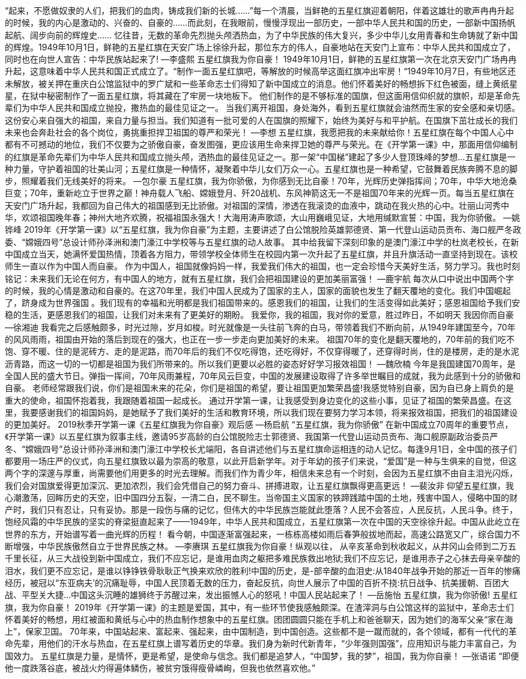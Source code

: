 “起来，不愿做奴隶的人们，把我们的血肉，铸成我们新的长城……”每一个清晨，当鲜艳的五星红旗迎着朝阳，伴着这雄壮的歌声冉冉升起的时候，我的内心是激动的、兴奋的、自豪的……而此刻，在我眼前，慢慢浮现出一部历史，一部中华人民共和国的历史，一部新中国扬帆起航、阔步向前的辉煌史……
忆往昔，无数的革命先烈抛头颅洒热血，为了中华民族的伟大复兴，多少中华儿女用青春和生命铸就了新中国的辉煌。1949年10月1日，鲜艳的五星红旗在天安广场上徐徐升起，那位东方的伟人，自豪地站在天安门上宣布：中华人民共和国成立了，同时也在向世人宣告：中华民族站起来了!
—李盛熙
五星红旗我为你自豪！
1949年10月1日，鲜艳的五星红旗第一次在北京天安门广场冉冉升起，这意味着中华人民共和国正式成立了。“制作一面五星红旗吧，等解放的时候高举这面红旗冲出牢房！“1949年10月7日，有些地区还未解放，被关押在重庆白公馆监狱中的罗广斌和一些革命志士们得知了新中国成立的消息。他们怀着美好的畅想拆下红色被面，缝上黄纸星星，在狱中秘密制作了一面五星红旗，将其藏在了牢房一块地板下。
他们制作的是不够标准的国旗，但这面用信仰织就的旗帜，却是革命先辈们为中华人民共和国成立抛投，撒热血的最佳见证之一。
当我们离开祖国，身处海外，看到五星红旗就会油然而生家的安全感和亲切感。这份安心来自强大的祖国，来自力量与担当。我们知道有一批可爱的人在国旗的照耀下，始终为美好与和平护航。在国旗下茁壮成长的我们未来也会奔赴社会的各个岗位，勇挑重担捍卫祖国的尊严和荣光！
—李想
五星红旗，我愿把我的未来献给你！五星红旗在每个中国人心中都有不可撼动的地位，我们不仅要为之骄傲自豪，奋发图强，更应该用生命来捍卫她的尊严与荣光。在《开学第一课》中，那面用信仰编制的红旗是革命先辈们为中华人民共和国成立抛头颅，洒热血的最佳见证之一。那一架“中国梯”建起了多少人登顶珠峰的梦想…五星红旗是一种力量，守护着祖国的壮美山河；五星红旗是一种情怀，凝聚着中华儿女们万众一心。五星红旗也是一种希望，它鼓舞着民族奔腾不息的脚步，照耀着我们无线美好的将来。
—包尔豪
五星红旗，我为你骄傲，为你感到无比自豪！70年，光辉历史弹指挥间；70年，中华大地沧桑巨变；70年，重新屹立于世界之巅！神舟载人飞船、嫦娥登月、歼20战机、东风神箭这无一不是祖国70年来的光辉一页。每当五星红旗在天安门广场升起，我都回为自己伟大的祖国感到无比骄傲。对祖国的深情，渗透在我滚烫的血液中，跳动在我火热的心中。壮丽山河秀中华，欢颂祖国晚年春；神州大地齐欢腾，祝福祖国永强大！大海用涛声歌颂，大山用巍峨见证，大地用缄默宣誓：中国，我为你骄傲。
—姚铧峰
2019年《开学第一课》以“五星红旗，我为你自豪”为主题，主要讲述了白公馆脱险英雄郭德贤、第一代登山运动员贡布、海口舰严冬政委、“嫦娥四号”总设计师孙泽洲和澳门濠江中学校等与五星红旗的动人故事。
其中给我留下深刻印象的是澳门濠江中学的杜岚老校长，在新中国成立当天，她满怀爱国热情，顶着各方阻力，带领学校全体师生在校园内第一次升起了五星红旗，并且升旗活动一直坚持到现在。该校师生一直以作为中国人而自豪。
作为中国人，祖国就像妈妈一样，我爱我们伟大的祖国，也一定会珍惜今天美好生活，努力学习。我也时刻铭记：未来我们无论在何方，有中国人的地方，就有五星红旗，我们会把祖国建设的更加美丽富强！
—鹿宇航
每次从口中说出中国两个字的时候，我的心情是激动和自豪的。在这70年里，我们中国人民成为了国家的主人，国家的面貌也发生了翻天覆地的变化。我们中国崛起了，跻身成为世界强国 。我们现有的幸福和光明都是我们祖国带来的。感恩我们的祖国，让我们的生活变得如此美好；感恩祖国给予我们安稳的生活，更感恩我们的祖国，让我们对未来有了更美好的期盼。
我爱你，我的祖国，我对你的爱意，胜过昨日，不如明天
我因你而自豪
—徐湘迪
我看完之后感触颇多，时光过隙，岁月如梭。时光就像是一头往前飞奔的白马，带领着我们不断向前，从1949年建国至今，70年的风风雨雨，祖国由开始的落后到现在的强大，也正在一步一步走向更加美好的未来。
祖国70年的变化是翻天覆地的，70年前的我们吃不饱、穿不暖、住的是泥砖方、走的是泥路，而70年后的我们不仅吃得饱，还吃得好，不仅穿得暖了，还穿得时尚，住的是楼房，走的是水泥沥青路，而这一切的一切都是祖国为我们所带来的。所以我们更要以必胜的姿态好好学习报效祖国！
—魏欣楠
今年是我国建国70周年，是全国人民的盛大节日。弹指一挥间，70年风雨兼程，70年风云巨变，中国的发展建设取得了许多举世瞩目的成就，我为此感到十分的骄傲和自豪。
老师经常跟我们说，你们是祖国未来的花朵，你们是祖国的希望，要让祖国更加繁荣昌盛!我感觉特别自豪，因为自已身上肩负的是重大的使命，祖国怀抱着我，我跟随着祖国一起成长。
通过开学第一课，让我感受到身边变化的这些小事，见证了祖国的繁荣昌盛。在这里，我要感谢我们的祖国妈妈，是她赋予了我们美好的生活和教育环境，所以我们现在要努力学习本领，将来报效祖国，把我们的祖国建设的更加美好。
2019秋季开学第一课《五星红旗我为你自豪》观后感
—杨启航
“五星红旗，我为你骄傲”
在新中国成立70周年的重要节点，《开学第一课》以五星红旗为叙事主线，邀请95岁高龄的白公馆脱险志士郭德贤、我国第一代登山运动员贡布、海口舰原副政治委员严冬、“嫦娥四号”总设计师孙泽洲和澳门濠江中学校长尤端阳，各自讲述他们与五星红旗命运相连的动人记忆。每逢9月1日，全中国的孩子们都要用一场庄严的仪式，向五星红旗致以最为崇高的敬意，以此开启新学年。对于年幼的孩子们来说，“爱国”是一种与生俱来的自觉，但这两个字的深邃与厚重，尚需要他们用更多的时光去理解。而我们作为青少年，相信未来总有一个时刻，会因为五星红旗不由自主泪光闪烁，我们会对国旗爱得更加深沉、更加浓烈，我们会凭借自己的努力奋斗、拼搏进取，让五星红旗飘得更高更远！
—裴汝非
仰望五星红旗，我心潮激荡，回眸历史的天空，旧中国四分五裂，一清二白，民不聊生。当帝国主义国家的铁蹄践踏中国的土地，残害中国人，侵略中国的财产时，我们只有忍让，只有妥协。那是一段伤与痛的记忆，但伟大的中华民族岂能就此堕落？人民不会答应，人民反抗，人民斗争。终于，饱经风霜的中华民族的坚实的脊梁挺直起来了——1949年，中华人民共和国成立，五星红旗第一次在中国的天空徐徐升起。中国从此屹立在世界的东方，开始谱写着一曲光辉的历程！
看今朝，中国逐渐富强起来，一栋栋高楼如雨后春笋般拔地而起，高速公路宽又广，综合国力不断增强，中华民族傲然自立于世界民族之林。
—李赓琪
五星红旗我为你自豪！纵观以往， 从辛亥革命到秋收起义，从井冈山会师到二万五千里长征，从三大战役到新中国成立，我们不应忘记，是谁用血肉之躯把多难民族救出地狱;我们不应忘记，是谁用赤子之心抹去母亲辛酸的泪水，我们更不应忘记，是谁以铮铮铁骨耿耿正气换来欢欣的胜利!中国的历史，是-部辛酸的血泪史:从1840年战争开始的那近一百年的惨痛经历，被冠以“东亚病夫’的沉痛耻辱，中国人民顶着无数的压力，奋起反抗，向世人展示了中国的百折不挠:抗日战争、抗美援朝、百团大战、平型关大捷...中国这头沉睡的雄狮终于苏醒过来，发出振憾人心的怒吼！中国人民站起来了！
—岳施怡
五星红旗，我为你骄傲!
五星红旗，我为你自豪！
2019年《开学第一课》的主题是爱国，其中，有一些环节使我感触颇深。在渣滓洞与白公馆这样的监狱中，革命志士们怀着美好的畅想，用红被面和黄纸与心中的热血制作想象中的五星红旗。团团圆圆只能在手机上和爸爸聊天，因为她们的海军父亲“家在海上”，保家卫国。
70年来，中国站起来、富起来、强起来，由中国制造，到中国创造。这些都不是一蹴而就的，各个领域，都有一代代的革命先辈，用他们的汗水与热血，在五星红旗上谱写着历史的华章。我们身为新时代新青年，“少年强则国强”，应用知识与能力丰富自己，为国效力。
五星红旗是力量，是情怀，更是希望，是使命与信念。我们都是追梦人，“中国梦，我的梦”，祖国，我为你自豪！
—张语诺
“即便他一度跌落谷底，被战火灼得遍体鳞伤，被贫穷饿得瘦骨嶙峋，但我也依然喜欢他。”